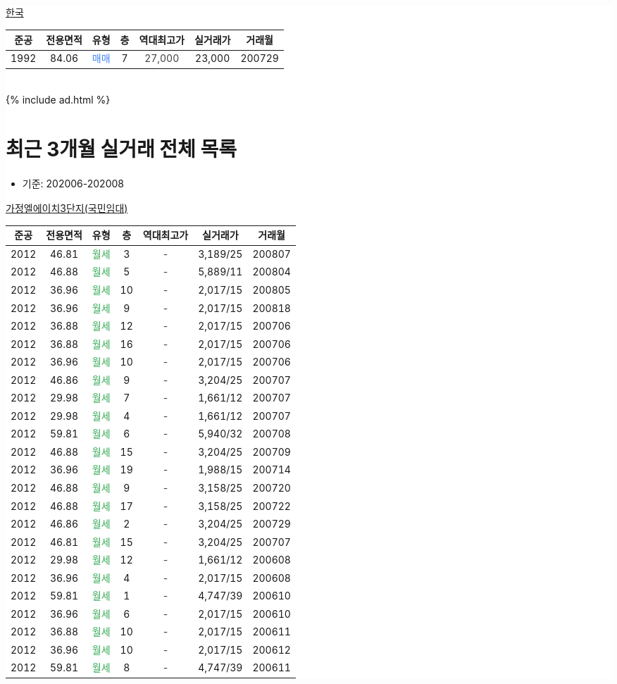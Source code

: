[한국](https://search.naver.com/search.naver?query=%EC%9D%B8%EC%B2%9C%EA%B4%91%EC%97%AD%EC%8B%9C+%EC%84%9C%EA%B5%AC+%EA%B0%80%EC%A0%95%EB%8F%99+%ED%95%9C%EA%B5%AD)

|준공|전용면적|유형|층|역대최고가|실거래가|거래월|
|:---:|:---:|:---:|:---:|:---:|:---:|:---:|
|1992|84.06|<span style="color:#4285f3">매매</span>|7|<span style="color:#444444">27,000</span>|23,000|200729|


<br>
{% include ad.html %}
<br>

# 최근 3개월 실거래 전체 목록
* 기준: 202006-202008


[가정엘에이치3단지(국민임대)](https://search.naver.com/search.naver?query=%EC%9D%B8%EC%B2%9C%EA%B4%91%EC%97%AD%EC%8B%9C+%EC%84%9C%EA%B5%AC+%EA%B0%80%EC%A0%95%EB%8F%99+%EA%B0%80%EC%A0%95%EC%97%98%EC%97%90%EC%9D%B4%EC%B9%983%EB%8B%A8%EC%A7%80%28%EA%B5%AD%EB%AF%BC%EC%9E%84%EB%8C%80%29)

|준공|전용면적|유형|층|역대최고가|실거래가|거래월|
|:---:|:---:|:---:|:---:|:---:|:---:|:---:|
|2012|46.81|<span style="color:#34a853">월세</span>|3|<span style="color:#444444">-</span>|3,189/25|200807|
|2012|46.88|<span style="color:#34a853">월세</span>|5|<span style="color:#444444">-</span>|5,889/11|200804|
|2012|36.96|<span style="color:#34a853">월세</span>|10|<span style="color:#444444">-</span>|2,017/15|200805|
|2012|36.96|<span style="color:#34a853">월세</span>|9|<span style="color:#444444">-</span>|2,017/15|200818|
|2012|36.88|<span style="color:#34a853">월세</span>|12|<span style="color:#444444">-</span>|2,017/15|200706|
|2012|36.88|<span style="color:#34a853">월세</span>|16|<span style="color:#444444">-</span>|2,017/15|200706|
|2012|36.96|<span style="color:#34a853">월세</span>|10|<span style="color:#444444">-</span>|2,017/15|200706|
|2012|46.86|<span style="color:#34a853">월세</span>|9|<span style="color:#444444">-</span>|3,204/25|200707|
|2012|29.98|<span style="color:#34a853">월세</span>|7|<span style="color:#444444">-</span>|1,661/12|200707|
|2012|29.98|<span style="color:#34a853">월세</span>|4|<span style="color:#444444">-</span>|1,661/12|200707|
|2012|59.81|<span style="color:#34a853">월세</span>|6|<span style="color:#444444">-</span>|5,940/32|200708|
|2012|46.88|<span style="color:#34a853">월세</span>|15|<span style="color:#444444">-</span>|3,204/25|200709|
|2012|36.96|<span style="color:#34a853">월세</span>|19|<span style="color:#444444">-</span>|1,988/15|200714|
|2012|46.88|<span style="color:#34a853">월세</span>|9|<span style="color:#444444">-</span>|3,158/25|200720|
|2012|46.88|<span style="color:#34a853">월세</span>|17|<span style="color:#444444">-</span>|3,158/25|200722|
|2012|46.86|<span style="color:#34a853">월세</span>|2|<span style="color:#444444">-</span>|3,204/25|200729|
|2012|46.81|<span style="color:#34a853">월세</span>|15|<span style="color:#444444">-</span>|3,204/25|200707|
|2012|29.98|<span style="color:#34a853">월세</span>|12|<span style="color:#444444">-</span>|1,661/12|200608|
|2012|36.96|<span style="color:#34a853">월세</span>|4|<span style="color:#444444">-</span>|2,017/15|200608|
|2012|59.81|<span style="color:#34a853">월세</span>|1|<span style="color:#444444">-</span>|4,747/39|200610|
|2012|36.96|<span style="color:#34a853">월세</span>|6|<span style="color:#444444">-</span>|2,017/15|200610|
|2012|36.88|<span style="color:#34a853">월세</span>|10|<span style="color:#444444">-</span>|2,017/15|200611|
|2012|36.96|<span style="color:#34a853">월세</span>|10|<span style="color:#444444">-</span>|2,017/15|200612|
|2012|59.81|<span style="color:#34a853">월세</span>|8|<span style="color:#444444">-</span>|4,747/39|200611|
